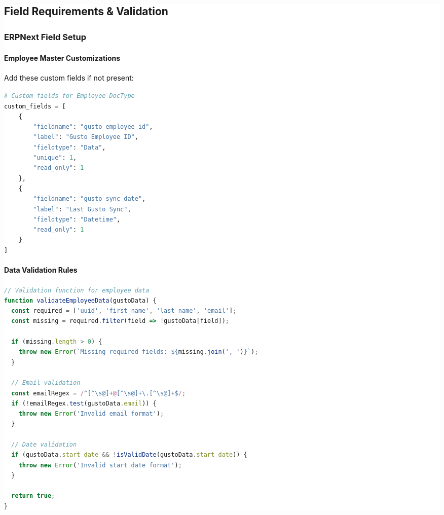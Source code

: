 ## Field Requirements & Validation

### ERPNext Field Setup

#### Employee Master Customizations

Add these custom fields if not present:

```python
# Custom fields for Employee DocType
custom_fields = [
    {
        "fieldname": "gusto_employee_id",
        "label": "Gusto Employee ID",
        "fieldtype": "Data",
        "unique": 1,
        "read_only": 1
    },
    {
        "fieldname": "gusto_sync_date",
        "label": "Last Gusto Sync",
        "fieldtype": "Datetime",
        "read_only": 1
    }
]
```

#### Data Validation Rules

```javascript
// Validation function for employee data
function validateEmployeeData(gustoData) {
  const required = ['uuid', 'first_name', 'last_name', 'email'];
  const missing = required.filter(field => !gustoData[field]);
  
  if (missing.length > 0) {
    throw new Error(`Missing required fields: ${missing.join(', ')}`);
  }
  
  // Email validation
  const emailRegex = /^[^\s@]+@[^\s@]+\.[^\s@]+$/;
  if (!emailRegex.test(gustoData.email)) {
    throw new Error('Invalid email format');
  }
  
  // Date validation
  if (gustoData.start_date && !isValidDate(gustoData.start_date)) {
    throw new Error('Invalid start date format');
  }
  
  return true;
}
```
